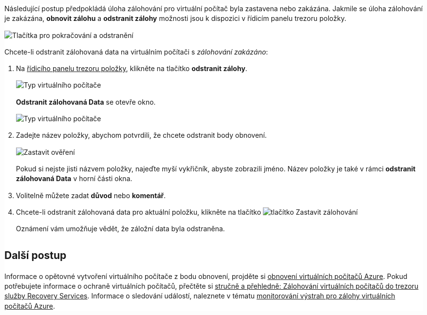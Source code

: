 Následující postup předpokládá úloha zálohování pro virtuální počítač byla zastavena nebo zakázána. Jakmile se úloha zálohování je zakázána, **obnovit zálohu** a **odstranit zálohy** možnosti jsou k dispozici v řídicím panelu trezoru položky.

![Tlačítka pro pokračování a odstranění](./media/backup-azure-manage-vms/resume-delete-buttons.png)

Chcete-li odstranit zálohovaná data na virtuálním počítači s *zálohování zakázáno*:

1. Na [řídicího panelu trezoru položky](backup-azure-manage-vms.md#open-a-vault-item-dashboard), klikněte na tlačítko **odstranit zálohy**.

    ![Typ virtuálního počítače](./media/backup-azure-manage-vms/delete-backup-buttom.png)

    **Odstranit zálohovaná Data** se otevře okno.

    ![Typ virtuálního počítače](./media/backup-azure-manage-vms/delete-backup-blade.png)
2. Zadejte název položky, abychom potvrdili, že chcete odstranit body obnovení.

    ![Zastavit ověření](./media/backup-azure-manage-vms/item-verification-box.png)

    Pokud si nejste jisti názvem položky, najeďte myší vykřičník, abyste zobrazili jméno. Název položky je také v rámci **odstranit zálohovaná Data** v horní části okna.
3. Volitelně můžete zadat **důvod** nebo **komentář**.
4. Chcete-li odstranit zálohovaná data pro aktuální položku, klikněte na tlačítko ![tlačítko Zastavit zálohování](./media/backup-azure-manage-vms/delete-button.png)

    Oznámení vám umožňuje vědět, že záložní data byla odstraněna.

## <a name="next-steps"></a>Další postup
Informace o opětovné vytvoření virtuálního počítače z bodu obnovení, projděte si [obnovení virtuálních počítačů Azure](backup-azure-arm-restore-vms.md). Pokud potřebujete informace o ochraně virtuálních počítačů, přečtěte si [stručně a přehledně: Zálohování virtuálních počítačů do trezoru služby Recovery Services](backup-azure-vms-first-look-arm.md). Informace o sledování událostí, naleznete v tématu [monitorování výstrah pro zálohy virtuálních počítačů Azure](backup-azure-monitor-vms.md).
